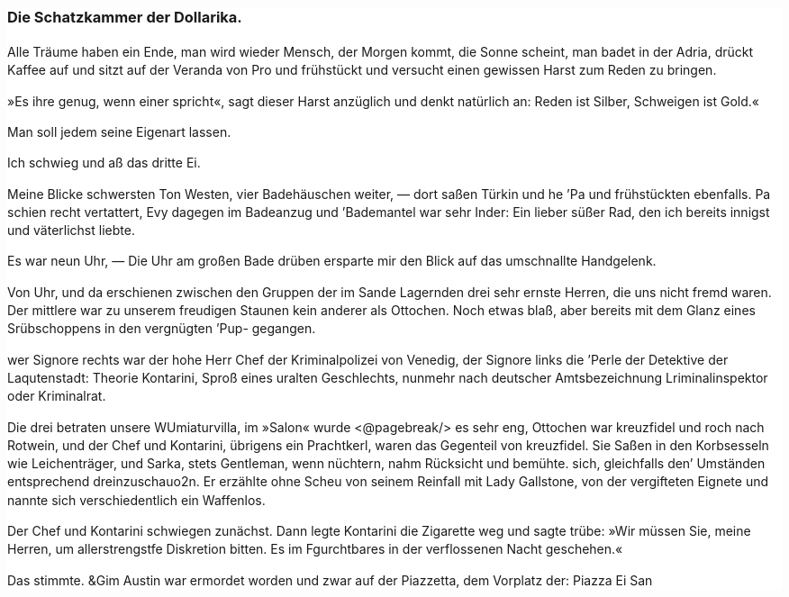 <h3>Die Schatzkammer der Dollarika.</h3>

Alle Träume haben ein Ende, man wird wieder Mensch,
der Morgen kommt, die Sonne scheint, man badet in der
Adria, drückt Kaffee auf und sitzt auf der Veranda von Pro
und frühstückt und versucht einen gewissen Harst zum Reden
zu bringen.

»Es ihre genug, wenn einer spricht«, sagt dieser Harst anzüglich
und denkt natürlich an: Reden ist Silber, Schweigen
ist Gold.«

Man soll jedem seine Eigenart lassen.

Ich schwieg und aß das dritte Ei.

Meine Blicke schwersten Ton Westen, vier Badehäuschen
weiter, — dort saßen Türkin und he ’Pa und frühstückten
ebenfalls. Pa schien recht vertattert, Evy dagegen im Badeanzug
und ’Bademantel war sehr Inder: Ein lieber süßer Rad,
den ich bereits innigst und väterlichst liebte.

Es war neun Uhr, — Die Uhr am großen Bade drüben
ersparte mir den Blick auf das umschnallte Handgelenk.

Von Uhr, und da erschienen zwischen den Gruppen der
im Sande Lagernden drei sehr ernste Herren, die uns nicht
fremd waren. Der mittlere war zu unserem freudigen Staunen
kein anderer als Ottochen. Noch etwas blaß, aber bereits
mit dem Glanz eines Srübschoppens in den vergnügten ’Pup-
gegangen.

wer Signore rechts war der hohe Herr Chef der Kriminalpolizei
von Venedig, der Signore links die ’Perle der
Detektive der Laqutenstadt: Theorie Kontarini, Sproß eines
uralten Geschlechts, nunmehr nach deutscher Amtsbezeichnung
Lriminalinspektor oder Kriminalrat.

Die drei betraten unsere WUmiaturvilla, im »Salon« wurde
<@pagebreak/>
es sehr eng, Ottochen war kreuzfidel und roch nach Rotwein,
und der Chef und Kontarini, übrigens ein Prachtkerl, waren
das Gegenteil von kreuzfidel. Sie Saßen in den Korbsesseln
wie Leichenträger, und Sarka, stets Gentleman, wenn nüchtern,
nahm Rücksicht und bemühte. sich, gleichfalls den’ Umständen
entsprechend dreinzuschauo2n. Er erzählte ohne Scheu
von seinem Reinfall mit Lady Gallstone, von der vergifteten
Eignete und nannte sich verschiedentlich ein Waffenlos.

Der Chef und Kontarini schwiegen zunächst. Dann legte
Kontarini die Zigarette weg und sagte trübe: »Wir müssen
Sie, meine Herren, um allerstrengstfe Diskretion bitten. Es
im Fgurchtbares in der verflossenen Nacht geschehen.«

Das stimmte. &Gim Austin war ermordet worden und
zwar auf der Piazzetta, dem Vorplatz der: Piazza Ei San
